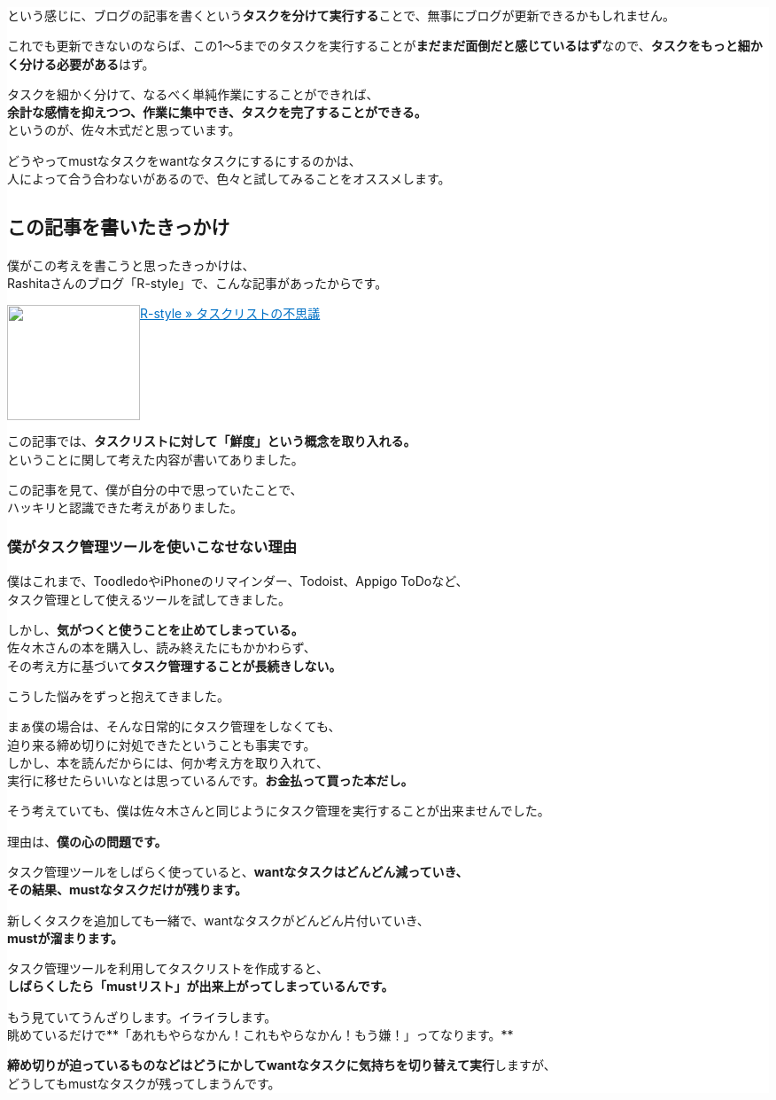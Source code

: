 という感じに、ブログの記事を書くという**タスクを分けて実行する**ことで、無事にブログが更新できるかもしれません。

これでも更新できないのならば、この1〜5までのタスクを実行することが**まだまだ面倒だと感じているはず**なので、**タスクをもっと細かく分ける必要がある**はず。

タスクを細かく分けて、なるべく単純作業にすることができれば、  
**余計な感情を抑えつつ、作業に集中でき、タスクを完了することができる。**  
というのが、佐々木式だと思っています。

どうやってmustなタスクをwantなタスクにするにするのかは、  
人によって合う合わないがあるので、色々と試してみることをオススメします。

## この記事を書いたきっかけ

僕がこの考えを書こうと思ったきっかけは、  
Rashitaさんのブログ「R-style」で、こんな記事があったからです。

<a href="http://rashita.net/blog/?p=13423" target="_blank"><img decoding="async" loading="lazy" class="alignleft" align="left" border="0" src="http://capture.heartrails.com/150x130/shadow?http://rashita.net/blog/?p=13423" alt="" width="150" height="130" /></a><a style="color:#0070C5;" href="http://rashita.net/blog/?p=13423" target="_blank">R-style » タスクリストの不思議</a><a href="http://b.hatena.ne.jp/entry/http://rashita.net/blog/?p=13423" target="_blank"><img decoding="async" border="0" src="http://b.hatena.ne.jp/entry/image/http://rashita.net/blog/?p=13423" alt="" /></a><br style="clear:both;" />

この記事では、**タスクリストに対して「鮮度」という概念を取り入れる。**  
ということに関して考えた内容が書いてありました。

この記事を見て、僕が自分の中で思っていたことで、  
ハッキリと認識できた考えがありました。

### 僕がタスク管理ツールを使いこなせない理由

僕はこれまで、ToodledoやiPhoneのリマインダー、Todoist、Appigo ToDoなど、  
タスク管理として使えるツールを試してきました。

しかし、**気がつくと使うことを止めてしまっている。**  
佐々木さんの本を購入し、読み終えたにもかかわらず、  
その考え方に基づいて**タスク管理することが長続きしない。**

こうした悩みをずっと抱えてきました。

まぁ僕の場合は、そんな日常的にタスク管理をしなくても、  
迫り来る締め切りに対処できたということも事実です。  
しかし、本を読んだからには、何か考え方を取り入れて、  
実行に移せたらいいなとは思っているんです。**お金払って買った本だし。**

そう考えていても、僕は佐々木さんと同じようにタスク管理を実行することが出来ませんでした。

理由は、**僕の心の問題です。**

タスク管理ツールをしばらく使っていると、**wantなタスクはどんどん減っていき、  
その結果、mustなタスクだけが残ります。**

新しくタスクを追加しても一緒で、wantなタスクがどんどん片付いていき、  
**mustが溜まります。**



タスク管理ツールを利用してタスクリストを作成すると、  
**しばらくしたら「mustリスト」が出来上がってしまっているんです。**

もう見ていてうんざりします。イライラします。  
眺めているだけで**「あれもやらなかん！これもやらなかん！もう嫌！」ってなります。**

**締め切りが迫っているものなどはどうにかしてwantなタスクに気持ちを切り替えて実行**しますが、  
どうしてもmustなタスクが残ってしまうんです。

